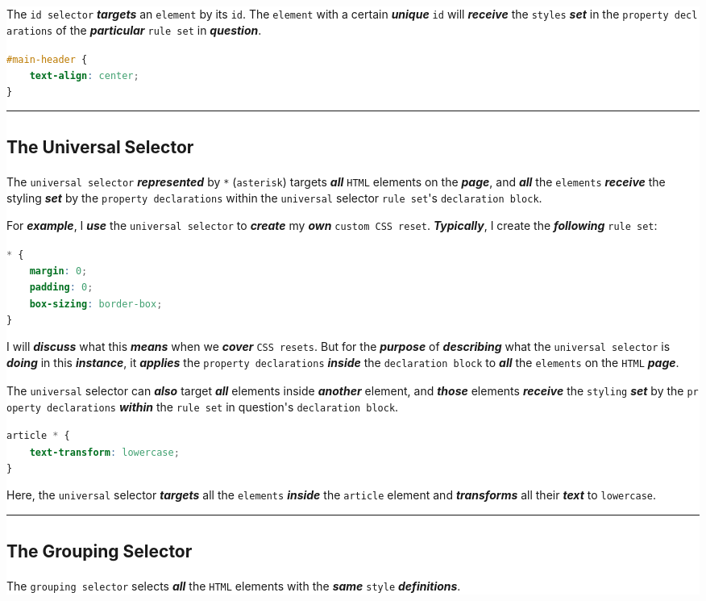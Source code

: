 The `id selector` ***targets*** an `element` by its `id`. The `element` with a certain ***unique*** `id` will ***receive*** the `styles` ***set*** in the `property declarations` of the ***particular*** `rule set` in ***question***.

```css
#main-header {
    text-align: center;
}
```

</section>

---

<section class="section">
    <h2 class="sentence">The Universal Selector</h2>

The `universal selector` ***represented*** by `*` (`asterisk`) targets ***all*** `HTML` elements on the ***page***, and ***all*** the `elements` ***receive*** the styling ***set*** by the `property declarations` within the `universal` selector `rule set`'s `declaration block`.

For ***example***, I ***use*** the `universal selector` to ***create*** my ***own*** `custom CSS reset`. ***Typically***, I create the ***following*** `rule set`:

```css
* {
    margin: 0;
    padding: 0;
    box-sizing: border-box;
}
```

I will ***discuss*** what this ***means*** when we ***cover*** `CSS resets`. But for the ***purpose*** of ***describing*** what the `universal selector` is ***doing*** in this ***instance***, it ***applies*** the `property declarations` ***inside*** the `declaration block` to ***all*** the `elements` on the `HTML` ***page***.

The `universal` selector can ***also*** target ***all*** elements inside ***another*** element, and ***those*** elements ***receive*** the `styling` ***set*** by the `property declarations` ***within*** the `rule set` in question's `declaration block`.

```css
article * {
    text-transform: lowercase;
}
```

Here, the `universal` selector ***targets*** all the `elements` ***inside*** the `article` element and ***transforms*** all their ***text*** to `lowercase`.

</section>

---

<section class="section">
    <h2 class="sentence">The Grouping Selector</h2>

The `grouping selector` selects ***all*** the `HTML` elements with the ***same*** `style` ***definitions***.

